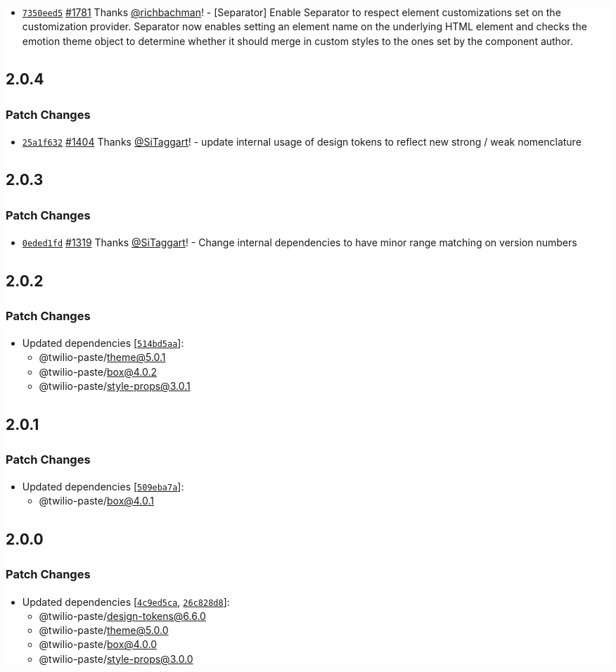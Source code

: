 - [`7350eed5`](https://github.com/twilio-labs/paste/commit/7350eed570e8ee36bcd330397df600cbfbdade4a) [#1781](https://github.com/twilio-labs/paste/pull/1781) Thanks [@richbachman](https://github.com/richbachman)! - [Separator] Enable Separator to respect element customizations set on the customization provider. Separator now enables setting an element name on the underlying HTML element and checks the emotion theme object to determine whether it should merge in custom styles to the ones set by the component author.

## 2.0.4

### Patch Changes

- [`25a1f632`](https://github.com/twilio-labs/paste/commit/25a1f632b6d92271967470f8c65a2dbc6babbaca) [#1404](https://github.com/twilio-labs/paste/pull/1404) Thanks [@SiTaggart](https://github.com/SiTaggart)! - update internal usage of design tokens to reflect new strong / weak nomenclature

## 2.0.3

### Patch Changes

- [`0eded1fd`](https://github.com/twilio-labs/paste/commit/0eded1fd63f081ba9aeab5b5946218e1c5b9b316) [#1319](https://github.com/twilio-labs/paste/pull/1319) Thanks [@SiTaggart](https://github.com/SiTaggart)! - Change internal dependencies to have minor range matching on version numbers

## 2.0.2

### Patch Changes

- Updated dependencies [[`514bd5aa`](https://github.com/twilio-labs/paste/commit/514bd5aa9fed6581bbc4c1de649457bcc8e87b3c)]:
  - @twilio-paste/theme@5.0.1
  - @twilio-paste/box@4.0.2
  - @twilio-paste/style-props@3.0.1

## 2.0.1

### Patch Changes

- Updated dependencies [[`509eba7a`](https://github.com/twilio-labs/paste/commit/509eba7a95325dd6f8adc3e905e22f92b7f004a9)]:
  - @twilio-paste/box@4.0.1

## 2.0.0

### Patch Changes

- Updated dependencies [[`4c9ed5ca`](https://github.com/twilio-labs/paste/commit/4c9ed5cac36ada218824d3e24bf45d4a03a12272), [`26c828d8`](https://github.com/twilio-labs/paste/commit/26c828d8681e0e671f28b5f2856cd1803f13953f)]:
  - @twilio-paste/design-tokens@6.6.0
  - @twilio-paste/theme@5.0.0
  - @twilio-paste/box@4.0.0
  - @twilio-paste/style-props@3.0.0
